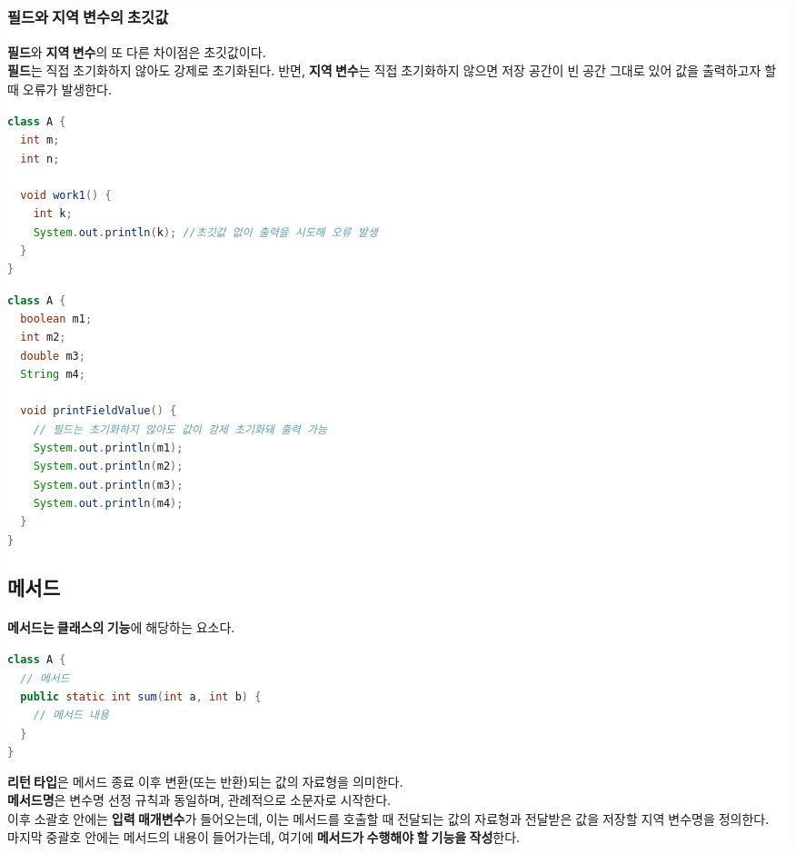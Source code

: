 ### 필드와 지역 변수의 초깃값

**필드**와 **지역 변수**의 또 다른 차이점은 초깃값이다.  
**필드**는 직접 초기화하지 않아도 강제로 초기화된다. 
반면, **지역 변수**는 직접 초기화하지 않으면 저장 공간이 빈 공간 그대로 있어 값을 출력하고자 할 때 오류가 발생한다.

```java
class A {
  int m;
  int n;

  void work1() {
    int k;
    System.out.println(k); //초깃값 없이 출력을 시도해 오류 발생
  }
}
```

```java
class A {
  boolean m1;
  int m2;
  double m3;
  String m4;

  void printFieldValue() {
    // 필드는 초기화하지 않아도 값이 강제 초기화돼 출력 가능
    System.out.println(m1);
    System.out.println(m2);
    System.out.println(m3);
    System.out.println(m4);
  }
}
```

## 메서드

**메서드는 클래스의 기능**에 해당하는 요소다.

```java
class A {
  // 메서드
  public static int sum(int a, int b) {
    // 메서드 내용
  }
}
```

**리턴 타입**은 메서드 종료 이후 변환(또는 반환)되는 값의 자료형을 의미한다.  
**메서드명**은 변수명 선정 규칙과 동일하며, 관례적으로 소문자로 시작한다.  
이후 소괄호 안에는 **입력 매개변수**가 들어오는데, 
이는 메서드를 호출할 때 전달되는 값의 자료형과 전달받은 값을 저장할 지역 변수명을 정의한다.  
마지막 중괄호 안에는 메서드의 내용이 들어가는데, 여기에 **메서드가 수행해야 할 기능을 작성**한다. 
